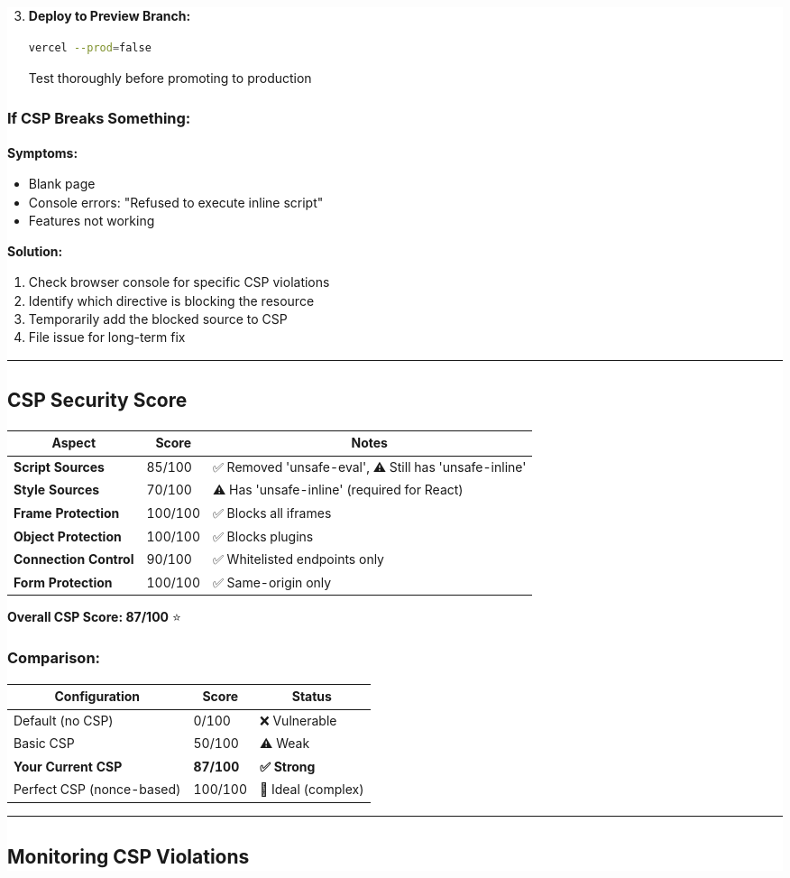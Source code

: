 3. **Deploy to Preview Branch:**
   ```bash
   vercel --prod=false
   ```
   Test thoroughly before promoting to production

### If CSP Breaks Something:

**Symptoms:**
- Blank page
- Console errors: "Refused to execute inline script"
- Features not working

**Solution:**
1. Check browser console for specific CSP violations
2. Identify which directive is blocking the resource
3. Temporarily add the blocked source to CSP
4. File issue for long-term fix

---

## CSP Security Score

| Aspect | Score | Notes |
|--------|-------|-------|
| **Script Sources** | 85/100 | ✅ Removed 'unsafe-eval', ⚠️ Still has 'unsafe-inline' |
| **Style Sources** | 70/100 | ⚠️ Has 'unsafe-inline' (required for React) |
| **Frame Protection** | 100/100 | ✅ Blocks all iframes |
| **Object Protection** | 100/100 | ✅ Blocks plugins |
| **Connection Control** | 90/100 | ✅ Whitelisted endpoints only |
| **Form Protection** | 100/100 | ✅ Same-origin only |

**Overall CSP Score: 87/100** ⭐

### Comparison:

| Configuration | Score | Status |
|--------------|-------|--------|
| Default (no CSP) | 0/100 | ❌ Vulnerable |
| Basic CSP | 50/100 | ⚠️ Weak |
| **Your Current CSP** | **87/100** | **✅ Strong** |
| Perfect CSP (nonce-based) | 100/100 | 🎯 Ideal (complex) |

---

## Monitoring CSP Violations
